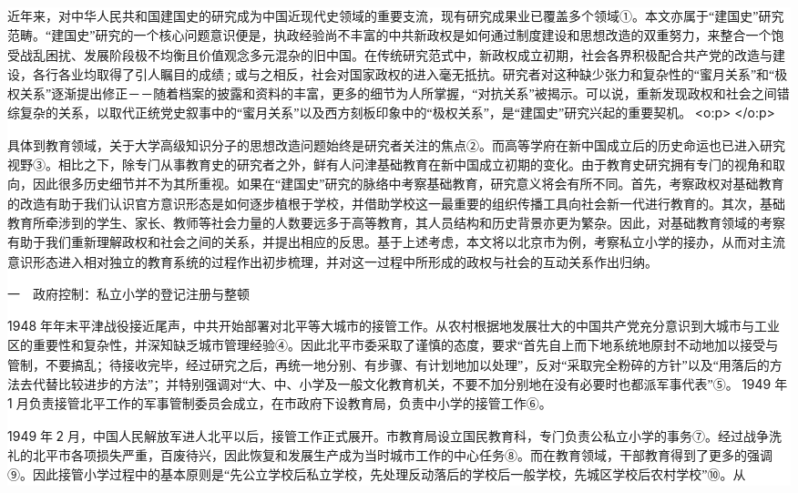   <span lang="ZH-CN" style='font-family:宋体;mso-ascii-font-family:
"Times New Roman"'>
   近年来，对中华人民共和国建国史的研究成为中国近现代史领域的重要支流，现有研究成果业已覆盖多个领域①。本文亦属于“建国史”研究范畴。“建国史”研究的一个核心问题意识便是，执政经验尚不丰富的中共新政权是如何通过制度建设和思想改造的双重努力，来整合一个饱受战乱困扰、发展阶段极不均衡且价值观念多元混杂的旧中国。在传统研究范式中，新政权成立初期，社会各界积极配合共产党的改造与建设，各行各业均取得了引人瞩目的成绩
  </span>
  ;
  <span lang="ZH-CN" style='font-family:宋体;mso-ascii-font-family:"Times New Roman"'>
   或与之相反，社会对国家政权的进入毫无抵抗。研究者对这种缺少张力和复杂性的“蜜月关系”和“极权关系”逐渐提出修正－－随着档案的披露和资料的丰富，更多的细节为人所掌握，“对抗关系”被揭示。可以说，重新发现政权和社会之间错综复杂的关系，以取代正统党史叙事中的“蜜月关系”以及西方刻板印象中的“极权关系”，是“建国史”研究兴起的重要契机。
  </span>
  <o:p>
  </o:p>
 </p>
 <p class="MsoNormal">
  <span lang="ZH-CN" style='font-family:宋体;mso-ascii-font-family:
"Times New Roman"'>
   具体到教育领域，关于大学高级知识分子的思想改造问题始终是研究者关注的焦点②。而高等学府在新中国成立后的历史命运也已进入研究视野③。相比之下，除专门从事教育史的研究者之外，鲜有人问津基础教育在新中国成立初期的变化。由于教育史研究拥有专门的视角和取向，因此很多历史细节并不为其所重视。如果在“建国史”研究的脉络中考察基础教育，研究意义将会有所不同。首先，考察政权对基础教育的改造有助于我们认识官方意识形态是如何逐步植根于学校，并借助学校这一最重要的组织传播工具向社会新一代进行教育的。其次，基础教育所牵涉到的学生、家长、教师等社会力量的人数要远多于高等教育，其人员结构和历史背景亦更为繁杂。因此，对基础教育领域的考察有助于我们重新理解政权和社会之间的关系，并提出相应的反思。基于上述考虑，本文将以北京市为例，考察私立小学的接办，从而对主流意识形态进入相对独立的教育系统的过程作出初步梳理，并对这一过程中所形成的政权与社会的互动关系作出归纳。
  </span>
  <o:p>
  </o:p>
 </p>
 <p class="MsoNormal">
  <span lang="ZH-CN" style='font-family:宋体;mso-ascii-font-family:
"Times New Roman"'>
   一　政府控制：私立小学的登记注册与整顿
  </span>
  <o:p>
  </o:p>
 </p>
 <p class="MsoNormal">
  1948
  <span lang="ZH-CN" style='font-family:宋体;mso-ascii-font-family:
"Times New Roman"'>
   年年末平津战役接近尾声，中共开始部署对北平等大城市的接管工作。从农村根据地发展壮大的中国共产党充分意识到大城市与工业区的重要性和复杂性，并深知缺乏城市管理经验④。因此北平市委采取了谨慎的态度，要求“首先自上而下地系统地原封不动地加以接受与管制，不要搞乱；待接收完毕，经过研究之后，再统一地分别、有步骤、有计划地加以处理”，反对“采取完全粉碎的方针”以及“用落后的方法去代替比较进步的方法”；并特别强调对“大、中、小学及一般文化教育机关，不要不加分别地在没有必要时也都派军事代表”⑤。
  </span>
  1949
  <span lang="ZH-CN" style='font-family:宋体;mso-ascii-font-family:"Times New Roman"'>
   年
  </span>
  1
  <span lang="ZH-CN" style='font-family:宋体;mso-ascii-font-family:"Times New Roman"'>
   月负责接管北平工作的军事管制委员会成立，在市政府下设教育局，负责中小学的接管工作⑥。
  </span>
  <o:p>
  </o:p>
 </p>
 <p class="MsoNormal">
  1949
  <span lang="ZH-CN" style='font-family:宋体;mso-ascii-font-family:
"Times New Roman"'>
   年
  </span>
  2
  <span lang="ZH-CN" style='font-family:宋体;mso-ascii-font-family:
"Times New Roman"'>
   月，中国人民解放军进人北平以后，接管工作正式展开。市教育局设立国民教育科，专门负责公私立小学的事务⑦。经过战争洗礼的北平市各项损失严重，百废待兴，因此恢复和发展生产成为当时城市工作的中心任务⑧。而在教育领域，干部教育得到了更多的强调⑨。因此接管小学过程中的基本原则是“先公立学校后私立学校，先处理反动落后的学校后一般学校，先城区学校后农村学校”⑩。从